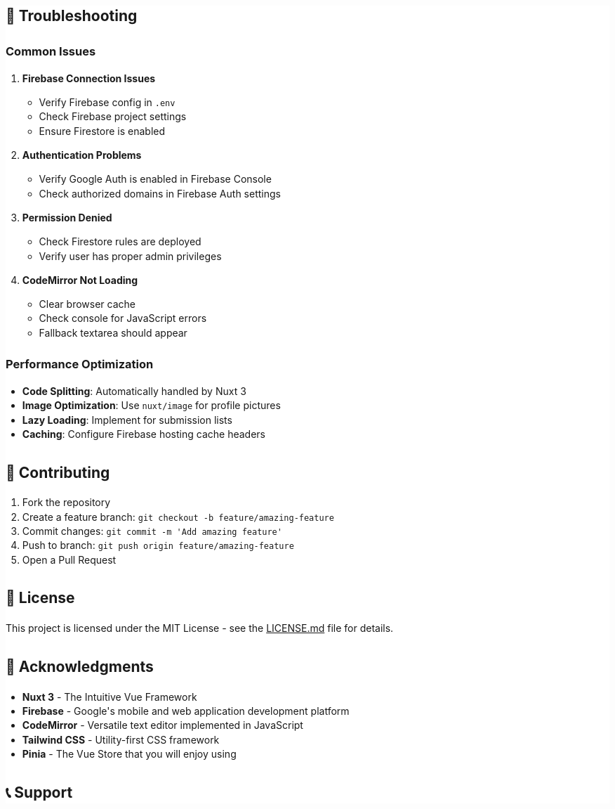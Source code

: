 ## 🚨 Troubleshooting

### Common Issues

1. **Firebase Connection Issues**
   - Verify Firebase config in `.env`
   - Check Firebase project settings
   - Ensure Firestore is enabled

2. **Authentication Problems**
   - Verify Google Auth is enabled in Firebase Console
   - Check authorized domains in Firebase Auth settings

3. **Permission Denied**
   - Check Firestore rules are deployed
   - Verify user has proper admin privileges

4. **CodeMirror Not Loading**
   - Clear browser cache
   - Check console for JavaScript errors
   - Fallback textarea should appear

### Performance Optimization

- **Code Splitting**: Automatically handled by Nuxt 3
- **Image Optimization**: Use `nuxt/image` for profile pictures
- **Lazy Loading**: Implement for submission lists
- **Caching**: Configure Firebase hosting cache headers

## 🤝 Contributing

1. Fork the repository
2. Create a feature branch: `git checkout -b feature/amazing-feature`
3. Commit changes: `git commit -m 'Add amazing feature'`
4. Push to branch: `git push origin feature/amazing-feature`
5. Open a Pull Request

## 📝 License

This project is licensed under the MIT License - see the [LICENSE.md](LICENSE.md) file for details.

## 🙏 Acknowledgments

- **Nuxt 3** - The Intuitive Vue Framework
- **Firebase** - Google's mobile and web application development platform
- **CodeMirror** - Versatile text editor implemented in JavaScript
- **Tailwind CSS** - Utility-first CSS framework
- **Pinia** - The Vue Store that you will enjoy using

## 📞 Support
